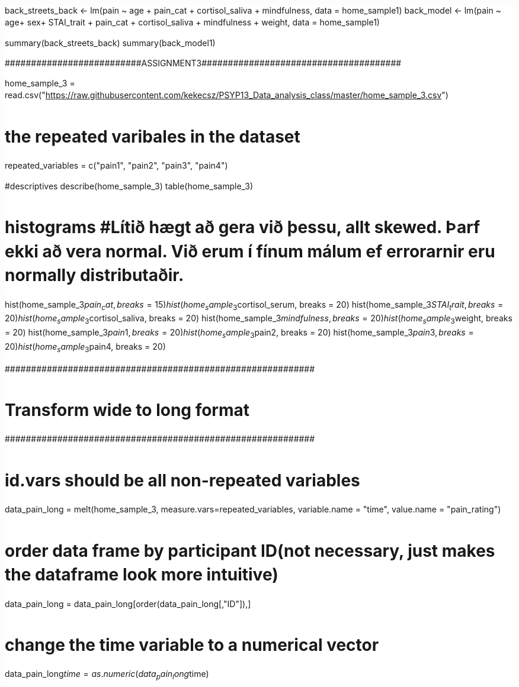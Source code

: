 back_streets_back <- lm(pain ~ age + pain_cat + cortisol_saliva + mindfulness, data = home_sample1)
back_model <- lm(pain ~ age+ sex+ STAI_trait + pain_cat + cortisol_saliva + mindfulness + weight, data = home_sample1)

summary(back_streets_back)
summary(back_model1)

##########################ASSIGNMENT3######################################

home_sample_3 = read.csv("https://raw.githubusercontent.com/kekecsz/PSYP13_Data_analysis_class/master/home_sample_3.csv")

# the repeated varibales in the dataset
repeated_variables = c("pain1",	"pain2", "pain3",	"pain4")

#descriptives
describe(home_sample_3)
table(home_sample_3)

# histograms #Lítið hægt að gera við þessu, allt skewed. Þarf ekki að vera normal. Við erum í fínum málum ef errorarnir eru normally distributaðir.
hist(home_sample_3$pain_cat, breaks = 15)
hist(home_sample_3$cortisol_serum, breaks = 20) 
hist(home_sample_3$STAI_trait, breaks = 20) 
hist(home_sample_3$cortisol_saliva, breaks = 20) 
hist(home_sample_3$mindfulness, breaks = 20) 
hist(home_sample_3$weight, breaks = 20) 
hist(home_sample_3$pain1, breaks = 20) 
hist(home_sample_3$pain2, breaks = 20) 
hist(home_sample_3$pain3, breaks = 20) 
hist(home_sample_3$pain4, breaks = 20) 


###########################################################
#           Transform wide to long format                 #
###########################################################

# id.vars should be all non-repeated variables
data_pain_long = melt(home_sample_3, measure.vars=repeated_variables, variable.name = "time", value.name = "pain_rating")

# order data frame by participant ID(not necessary, just makes the dataframe look more intuitive)
data_pain_long = data_pain_long[order(data_pain_long[,"ID"]),]

# change the time variable to a numerical vector
data_pain_long$time = as.numeric(data_pain_long$time)
